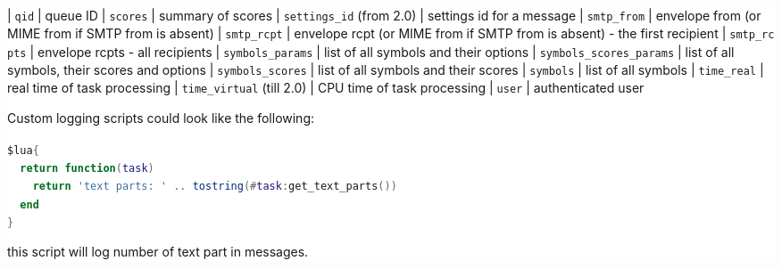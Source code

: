 | `qid` | queue ID
| `scores` | summary of scores
| `settings_id` (from 2.0) | settings id for a message
| `smtp_from` | envelope from (or MIME from if SMTP from is absent)
| `smtp_rcpt` | envelope rcpt (or MIME from if SMTP from is absent) - the first recipient
| `smtp_rcpts` | envelope rcpts - all recipients
| `symbols_params` | list of all symbols and their options
| `symbols_scores_params` | list of all symbols, their scores and options
| `symbols_scores` | list of all symbols and their scores
| `symbols` | list of all symbols
| `time_real` | real time of task processing
| `time_virtual` (till 2.0) | CPU time of task processing
| `user` | authenticated user

Custom logging scripts could look like the following:

~~~lua
$lua{
  return function(task) 
    return 'text parts: ' .. tostring(#task:get_text_parts()) 
  end
}
~~~

this script will log number of text part in messages.
